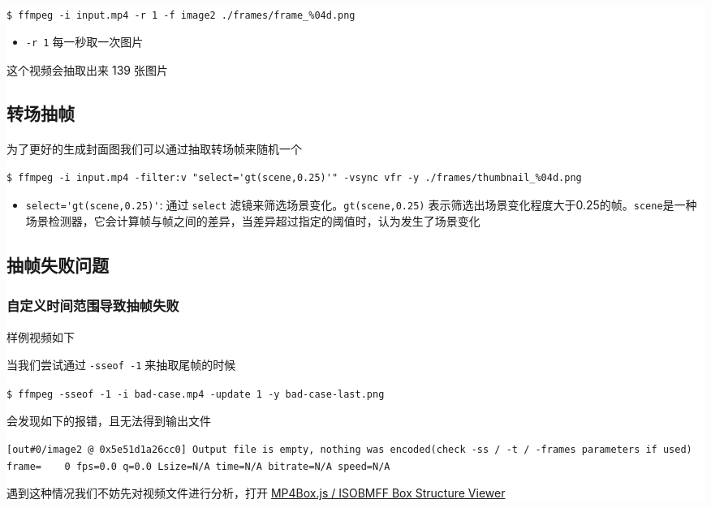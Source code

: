 

```shell
$ ffmpeg -i input.mp4 -r 1 -f image2 ./frames/frame_%04d.png
```

- `-r 1` 每一秒取一次图片



这个视频会抽取出来 139 张图片



## 转场抽帧

为了更好的生成封面图我们可以通过抽取转场帧来随机一个



```shell
$ ffmpeg -i input.mp4 -filter:v "select='gt(scene,0.25)'" -vsync vfr -y ./frames/thumbnail_%04d.png
```

- `select='gt(scene,0.25)'`: 通过 `select` 滤镜来筛选场景变化。`gt(scene,0.25)` 表示筛选出场景变化程度大于0.25的帧。`scene`是一种场景检测器，它会计算帧与帧之间的差异，当差异超过指定的阈值时，认为发生了场景变化



## 抽帧失败问题



### 自定义时间范围导致抽帧失败



样例视频如下

<video src="./bad-case.mp4" controls="controls" width="480" height="270"></video>



当我们尝试通过 `-sseof -1` 来抽取尾帧的时候

```shell
$ ffmpeg -sseof -1 -i bad-case.mp4 -update 1 -y bad-case-last.png
```



会发现如下的报错，且无法得到输出文件

```
[out#0/image2 @ 0x5e51d1a26cc0] Output file is empty, nothing was encoded(check -ss / -t / -frames parameters if used)
frame=    0 fps=0.0 q=0.0 Lsize=N/A time=N/A bitrate=N/A speed=N/A
```



遇到这种情况我们不妨先对视频文件进行分析，打开 [MP4Box.js / ISOBMFF Box Structure Viewer](https://gpac.github.io/mp4box.js/test/filereader.html)
